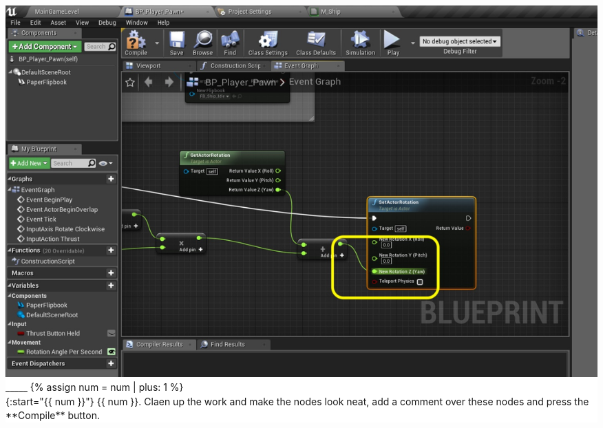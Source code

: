 <img src="images/ConnectAddToRotateZ.jpg"  class= "img-fluid"  alt="Create new sprite with button">  
</div>
</div>
_____ 
{% assign num = num | plus: 1 %}
<div class = "row">
<div class="col-12 col-lg-4 col align-self-center">
<div markdown = "1">
{:start="{{ num }}"}
{{ num }}.  Claen up the work and make the nodes look neat, add a comment over these nodes and press the **Compile** button.
</div>
</div>
<div class="col-12 col-lg-8">